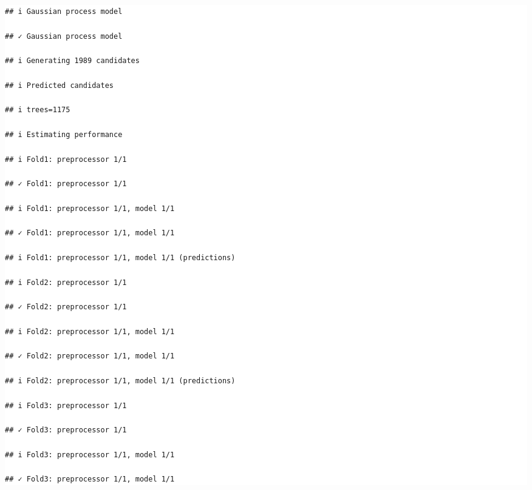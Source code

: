     ## i Gaussian process model

    ## ✓ Gaussian process model

    ## i Generating 1989 candidates

    ## i Predicted candidates

    ## i trees=1175

    ## i Estimating performance

    ## i Fold1: preprocessor 1/1

    ## ✓ Fold1: preprocessor 1/1

    ## i Fold1: preprocessor 1/1, model 1/1

    ## ✓ Fold1: preprocessor 1/1, model 1/1

    ## i Fold1: preprocessor 1/1, model 1/1 (predictions)

    ## i Fold2: preprocessor 1/1

    ## ✓ Fold2: preprocessor 1/1

    ## i Fold2: preprocessor 1/1, model 1/1

    ## ✓ Fold2: preprocessor 1/1, model 1/1

    ## i Fold2: preprocessor 1/1, model 1/1 (predictions)

    ## i Fold3: preprocessor 1/1

    ## ✓ Fold3: preprocessor 1/1

    ## i Fold3: preprocessor 1/1, model 1/1

    ## ✓ Fold3: preprocessor 1/1, model 1/1
